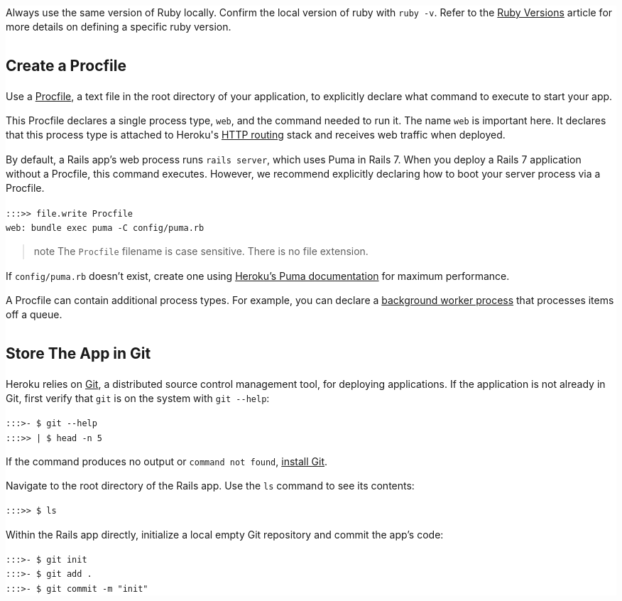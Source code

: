 Always use the same version of Ruby locally. Confirm the local version of ruby with `ruby -v`. Refer to the [Ruby Versions](ruby-versions) article for more details on defining a specific ruby version.

## Create a Procfile

Use a [Procfile](procfile), a text file in the root directory of your application, to explicitly declare what command to execute to start your app.

This Procfile declares a single process type, `web`, and the command needed to run it.  The name `web` is important here.  It declares that this process type is attached to Heroku's [HTTP routing](http-routing) stack and receives web traffic when deployed.

By default, a Rails app’s web process runs `rails server`, which uses Puma in Rails 7. When you deploy a Rails 7 application without a Procfile, this command executes. However, we recommend explicitly declaring how to boot your server process via a Procfile.

```
:::>> file.write Procfile
web: bundle exec puma -C config/puma.rb
```

>note
>The `Procfile` filename is case sensitive. There is no file extension.

If `config/puma.rb` doesn’t exist, create one using [Heroku’s Puma documentation](https://devcenter.heroku.com/articles/deploying-rails-applications-with-the-puma-web-server) for maximum performance.

A Procfile can contain additional process types.  For example, you can declare a [background worker process](background-jobs-queueing#process-model) that processes items off a queue.


## Store The App in Git

Heroku relies on [Git](http://git-scm.com/), a distributed source control management tool, for deploying applications. If the application is not already in Git, first verify that `git` is on the system with `git --help`:

```term
:::>- $ git --help
:::>> | $ head -n 5
```

If the command produces no output or `command not found`, [install Git](https://git-scm.com/book/en/v2/Getting-Started-Installing-Git).

Navigate to the root directory of the Rails app. Use the `ls` command to see its contents:

```term
:::>> $ ls
```

Within the Rails app directly, initialize a local empty Git repository and commit the app’s code:

```term
:::>- $ git init
:::>- $ git add .
:::>- $ git commit -m "init"
```
